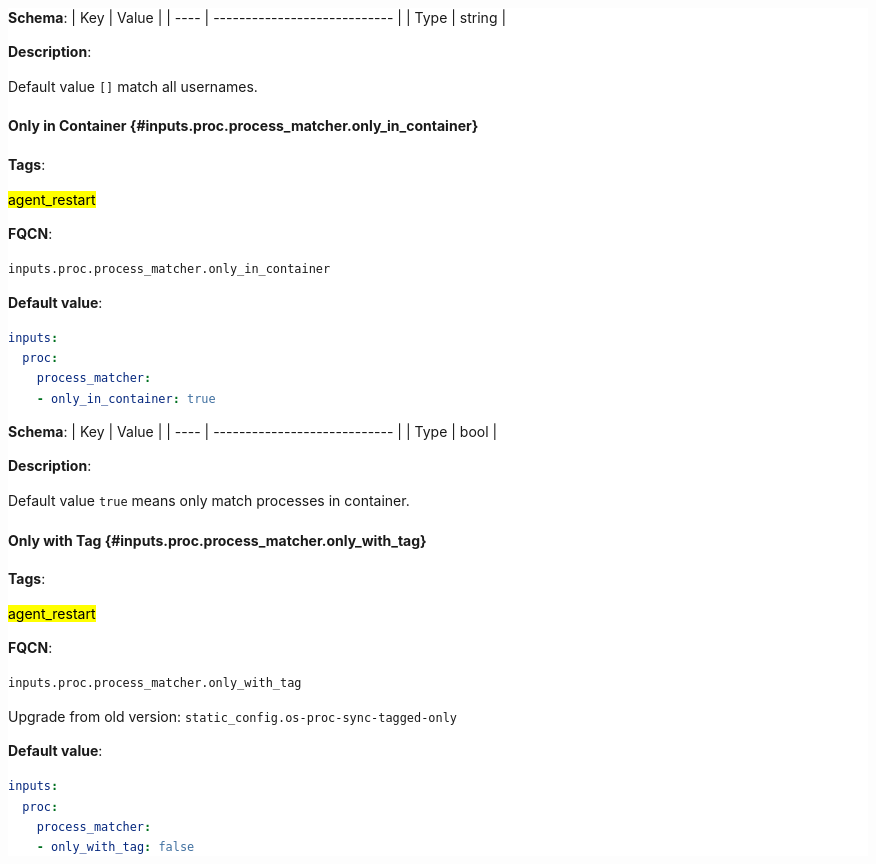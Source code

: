 **Schema**:
| Key  | Value                        |
| ---- | ---------------------------- |
| Type | string |

**Description**:

Default value `[]` match all usernames.

#### Only in Container {#inputs.proc.process_matcher.only_in_container}

**Tags**:

<mark>agent_restart</mark>

**FQCN**:

`inputs.proc.process_matcher.only_in_container`

**Default value**:
```yaml
inputs:
  proc:
    process_matcher:
    - only_in_container: true
```

**Schema**:
| Key  | Value                        |
| ---- | ---------------------------- |
| Type | bool |

**Description**:

Default value `true` means only match processes in container.

#### Only with Tag {#inputs.proc.process_matcher.only_with_tag}

**Tags**:

<mark>agent_restart</mark>

**FQCN**:

`inputs.proc.process_matcher.only_with_tag`

Upgrade from old version: `static_config.os-proc-sync-tagged-only`

**Default value**:
```yaml
inputs:
  proc:
    process_matcher:
    - only_with_tag: false
```
